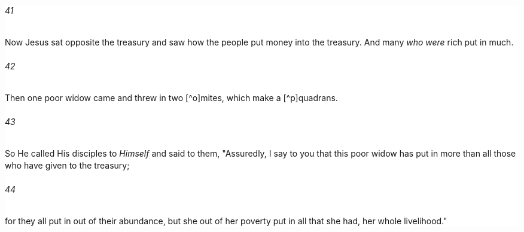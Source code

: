 ###### 41 
Now Jesus sat opposite the treasury and saw how the people put money into the treasury. And many _who were_ rich put in much. 

###### 42 
Then one poor widow came and threw in two [^o]mites, which make a [^p]quadrans. 

###### 43 
So He called His disciples to _Himself_ and said to them, "Assuredly, I say to you that this poor widow has put in more than all those who have given to the treasury; 

###### 44 
for they all put in out of their abundance, but she out of her poverty put in all that she had, her whole livelihood."
